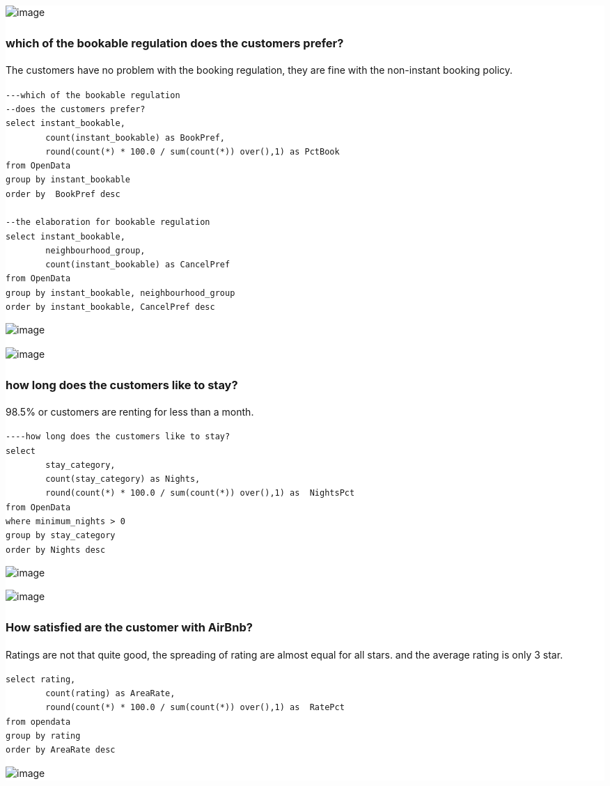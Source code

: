 ![image](https://github.com/DenidyaFadiya/Data_Exploratory-AirBnbAnalysis/assets/129844542/c2fc983e-462f-4c2c-9fc5-08ababd960b9)

 

### which of the bookable regulation does the customers prefer?
The customers have no problem with the booking regulation, they are fine with
the non-instant booking policy. 
```
---which of the bookable regulation
--does the customers prefer?
select instant_bookable,
		count(instant_bookable) as BookPref,
		round(count(*) * 100.0 / sum(count(*)) over(),1) as PctBook
from OpenData
group by instant_bookable 
order by  BookPref desc

--the elaboration for bookable regulation
select instant_bookable,
		neighbourhood_group,
		count(instant_bookable) as CancelPref
from OpenData
group by instant_bookable, neighbourhood_group
order by instant_bookable, CancelPref desc
```
![image](https://github.com/DenidyaFadiya/Data_Exploratory-AirBnbAnalysis/assets/129844542/c0cc208b-b9fd-43c5-9efd-1ed5d509dbbd)

![image](https://github.com/DenidyaFadiya/Data_Exploratory-AirBnbAnalysis/assets/129844542/e1f5d862-9c5b-414b-be73-f9f8e1357517)


### how long does the customers like to stay?
98.5% or customers are renting for less than a month.
```
----how long does the customers like to stay?
select 
		stay_category,
		count(stay_category) as Nights,
		round(count(*) * 100.0 / sum(count(*)) over(),1) as  NightsPct
from OpenData
where minimum_nights > 0
group by stay_category
order by Nights desc

```
![image](https://github.com/DenidyaFadiya/Data_Exploratory-AirBnbAnalysis/assets/129844542/4121beb2-9eed-4e84-9693-ae1cb4196fcf)

![image](https://github.com/DenidyaFadiya/Data_Exploratory-AirBnbAnalysis/assets/129844542/51526a03-76ba-4c10-b65c-7da4cec6588d)


### How satisfied are the customer with AirBnb? 
Ratings are not that quite good, the spreading of rating are almost equal for all stars.
and the average rating is only 3 star. 
```
select rating,
		count(rating) as AreaRate,
		round(count(*) * 100.0 / sum(count(*)) over(),1) as  RatePct
from opendata
group by rating
order by AreaRate desc
```
![image](https://github.com/DenidyaFadiya/Data_Exploratory-AirBnbAnalysis/assets/129844542/af444aeb-64af-4e93-94d1-ecba9b179ff3)